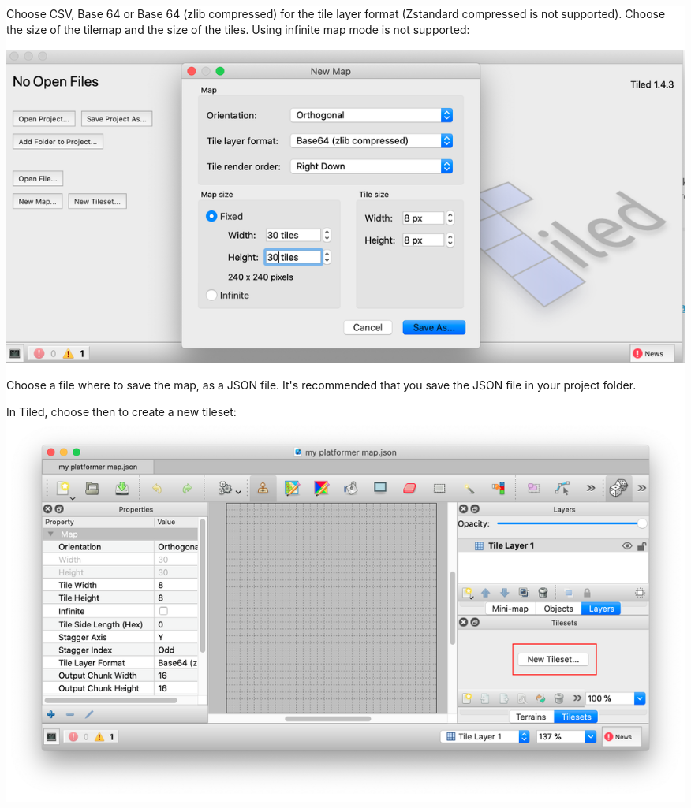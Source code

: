 Choose CSV, Base 64 or Base 64 (zlib compressed) for the tile layer format (Zstandard compressed is not supported). Choose the size of the tilemap and the size of the tiles. Using infinite map mode is not supported:

![](pasted/20210104-112656.png)

Choose a file where to save the map, as a JSON file. It's recommended that you save the JSON file in your project folder.

In Tiled, choose then to create a new tileset:
![](pasted/20210104-112850.png)
